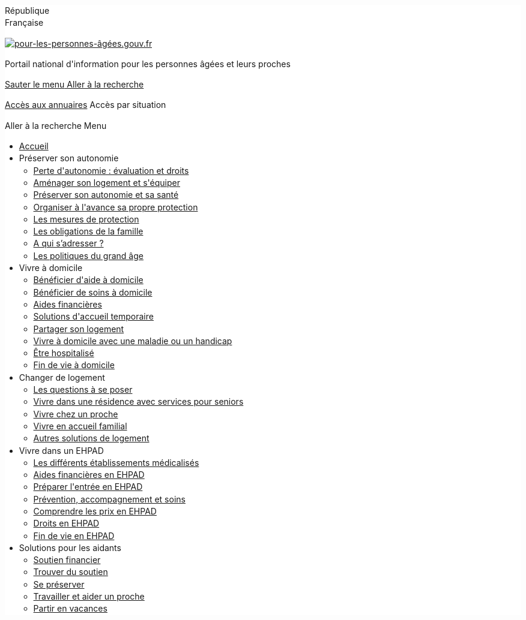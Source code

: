  République   
Française 

[![pour-les-personnes-âgées.gouv.fr](./api/v1/file/79cb4098-027c-4ff8-a85a-1a0aeab77846/CNSA_PPA_Logo.png)](/ "Accueil pour-les-personnes-âgées.gouv.fr")

 Portail national d'information pour les personnes âgées et leurs proches 

[Sauter le menu](/annuaire-ehpad-et-maisons-de-retraite/ehpad/aisne-02/st-quentin-02100/ehpad-notre-dame/020003935#page-body)[ Aller à la recherche](/annuaire-ehpad-et-maisons-de-retraite/ehpad/aisne-02/st-quentin-02100/ehpad-notre-dame/020003935#search)

[Accès aux annuaires](/annuaire-ehpad-et-comparateur-de-prix-et-restes-a-charge#titre-principal-article) Accès par situation 

 Aller à la recherche  Menu 

* [Accueil](/)
* Préserver son autonomie  
   * [ Perte d'autonomie : évaluation et droits](/preserver-son-autonomie-s-informer-et-anticiper/perte-d-autonomie-evaluation-et-droits)  
   * [ Aménager son logement et s'équiper](/preserver-son-autonomie-s-informer-et-anticiper/amenager-son-logement-et-sequiper)  
   * [ Préserver son autonomie et sa santé](/preserver-son-autonomie-s-informer-et-anticiper/preserver-son-autonomie-et-sa-sante)  
   * [ Organiser à l'avance sa propre protection](/preserver-son-autonomie-s-informer-et-anticiper/organiser-a-lavance-sa-propre-protection)  
   * [ Les mesures de protection](/preserver-son-autonomie-s-informer-et-anticiper/les-mesures-de-protection)  
   * [ Les obligations de la famille](/preserver-son-autonomie-s-informer-et-anticiper/les-obligations-de-la-famille)  
   * [ A qui s’adresser ?](/preserver-son-autonomie-s-informer-et-anticiper/a-qui-s-adresser)  
   * [ Les politiques du grand âge](/preserver-son-autonomie-s-informer-et-anticiper/les-politiques-du-grand-age)
* Vivre à domicile  
   * [ Bénéficier d'aide à domicile](/vivre-a-domicile/beneficier-daide-a-domicile)  
   * [ Bénéficier de soins à domicile](/vivre-a-domicile/beneficier-de-soins-a-domicile)  
   * [ Aides financières](/vivre-a-domicile/aides-financieres)  
   * [ Solutions d'accueil temporaire](/vivre-a-domicile/solutions-daccueil-temporaire)  
   * [ Partager son logement ](/vivre-a-domicile/partager-son-logement)  
   * [ Vivre à domicile avec une maladie ou un handicap](/vivre-a-domicile/vivre-a-domicile-avec-une-maladie-ou-un-handicap)  
   * [ Être hospitalisé](/vivre-a-domicile/etre-hospitalise)  
   * [ Fin de vie à domicile](/vivre-a-domicile/fin-de-vie-a-domicile)
* Changer de logement  
   * [ Les questions à se poser ](/changer-de-logement/les-questions-a-se-poser)  
   * [ Vivre dans une résidence avec services pour seniors](/changer-de-logement/vivre-dans-une-residence-avec-services-pour-seniors)  
   * [ Vivre chez un proche](/changer-de-logement/vivre-chez-un-proche)  
   * [ Vivre en accueil familial](/changer-de-logement/vivre-en-accueil-familial)  
   * [ Autres solutions de logement](/changer-de-logement/autres-solutions-de-logement)
* Vivre dans un EHPAD  
   * [ Les différents établissements médicalisés](/vivre-dans-un-ehpad/les-differents-etablissements-medicalises)  
   * [ Aides financières en EHPAD](/vivre-dans-un-ehpad/aides-financieres-en-ehpad)  
   * [ Préparer l'entrée en EHPAD](/vivre-dans-un-ehpad/preparer-l-entree-en-ehpad)  
   * [ Prévention, accompagnement et soins](/vivre-dans-un-ehpad/prevention-accompagnement-et-soins)  
   * [ Comprendre les prix en EHPAD](/vivre-dans-un-ehpad/comprendre-les-prix-en-ehpad)  
   * [ Droits en EHPAD](/vivre-dans-un-ehpad/droits-en-ehpad)  
   * [ Fin de vie en EHPAD](/vivre-dans-un-ehpad/fin-de-vie-en-ehpad)
* Solutions pour les aidants  
   * [ Soutien financier](/solutions-pour-les-aidants/soutien-financier)  
   * [ Trouver du soutien](/solutions-pour-les-aidants/trouver-du-soutien)  
   * [ Se préserver](/solutions-pour-les-aidants/se-preserver)  
   * [ Travailler et aider un proche](/solutions-pour-les-aidants/travailler-et-aider-un-proche)  
   * [ Partir en vacances](/solutions-pour-les-aidants/partir-en-vacances)